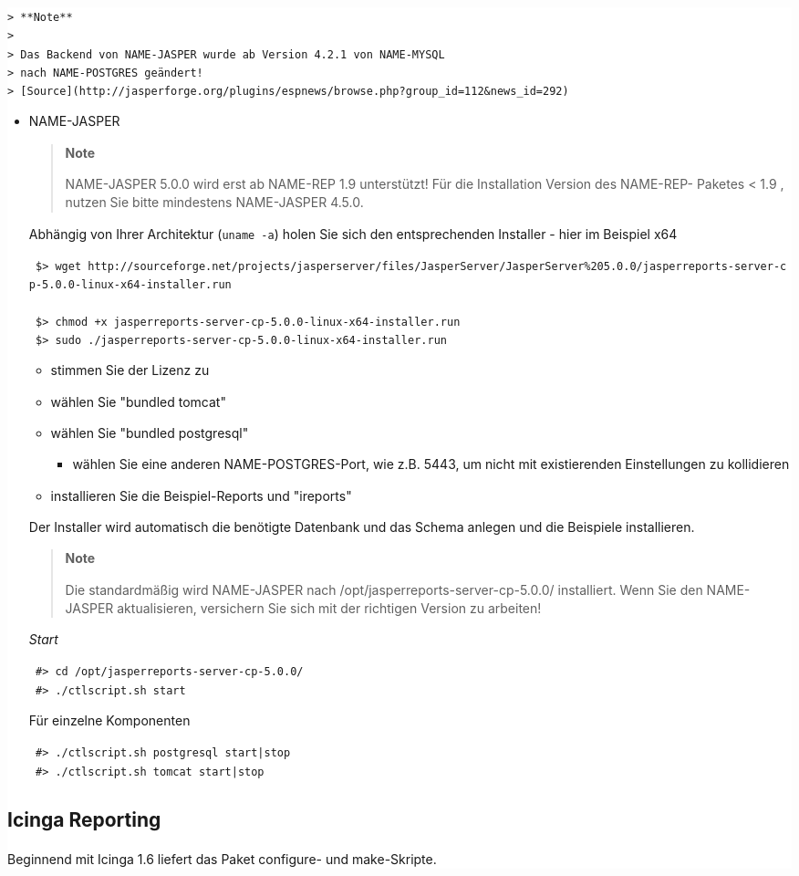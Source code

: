     > **Note**
    >
    > Das Backend von NAME-JASPER wurde ab Version 4.2.1 von NAME-MYSQL
    > nach NAME-POSTGRES geändert!
    > [Source](http://jasperforge.org/plugins/espnews/browse.php?group_id=112&news_id=292)

-   NAME-JASPER

    > **Note**
    >
    > NAME-JASPER 5.0.0 wird erst ab NAME-REP 1.9 unterstützt! Für die
    > Installation Version des NAME-REP- Paketes \< 1.9 , nutzen Sie
    > bitte mindestens NAME-JASPER 4.5.0.

    Abhängig von Ihrer Architektur (`uname -a`) holen Sie sich den
    entsprechenden Installer - hier im Beispiel x64

         $> wget http://sourceforge.net/projects/jasperserver/files/JasperServer/JasperServer%205.0.0/jasperreports-server-cp-5.0.0-linux-x64-installer.run

         $> chmod +x jasperreports-server-cp-5.0.0-linux-x64-installer.run
         $> sudo ./jasperreports-server-cp-5.0.0-linux-x64-installer.run

    -   stimmen Sie der Lizenz zu

    -   wählen Sie "bundled tomcat"

    -   wählen Sie "bundled postgresql"

        -   wählen Sie eine anderen NAME-POSTGRES-Port, wie z.B. 5443,
            um nicht mit existierenden Einstellungen zu kollidieren

    -   installieren Sie die Beispiel-Reports und "ireports"

    Der Installer wird automatisch die benötigte Datenbank und das
    Schema anlegen und die Beispiele installieren.

    > **Note**
    >
    > Die standardmäßig wird NAME-JASPER nach
    > /opt/jasperreports-server-cp-5.0.0/ installiert. Wenn Sie den
    > NAME-JASPER aktualisieren, versichern Sie sich mit der richtigen
    > Version zu arbeiten!

    *Start*

         #> cd /opt/jasperreports-server-cp-5.0.0/
         #> ./ctlscript.sh start

    Für einzelne Komponenten

         #> ./ctlscript.sh postgresql start|stop
         #> ./ctlscript.sh tomcat start|stop

Icinga Reporting
----------------

Beginnend mit Icinga 1.6 liefert das Paket configure- und make-Skripte.
